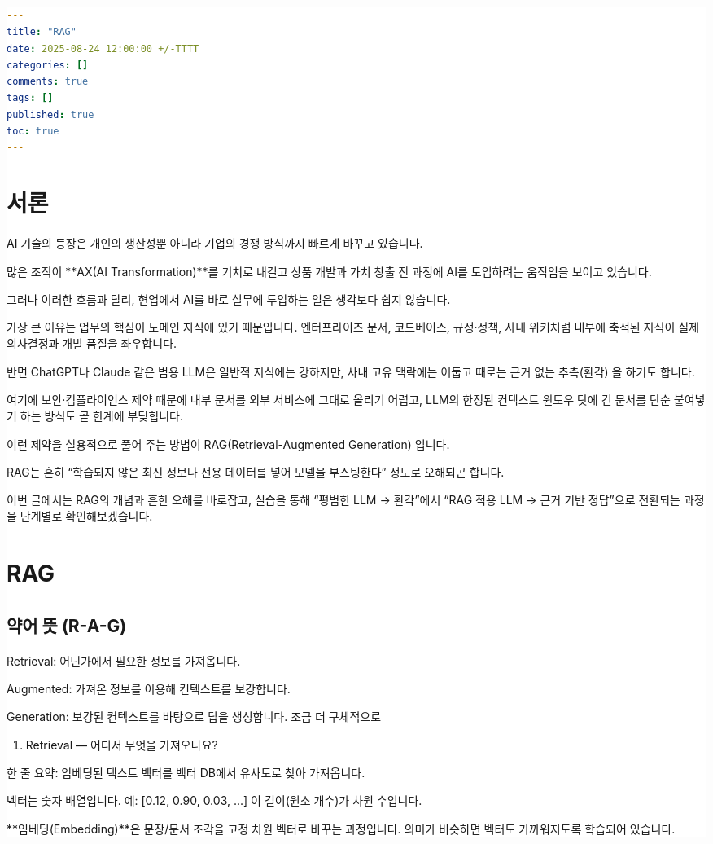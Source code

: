 ```yaml
---
title: "RAG"
date: 2025-08-24 12:00:00 +/-TTTT
categories: []
comments: true
tags: []
published: true
toc: true
---
```


# 서론

AI 기술의 등장은 개인의 생산성뿐 아니라 기업의 경쟁 방식까지 빠르게 바꾸고 있습니다.

많은 조직이 **AX(AI Transformation)**를 기치로 내걸고 상품 개발과 가치 창출 전 과정에 AI를 도입하려는 움직임을 보이고 있습니다.

그러나 이러한 흐름과 달리, 현업에서 AI를 바로 실무에 투입하는 일은 생각보다 쉽지 않습니다.

가장 큰 이유는 업무의 핵심이 도메인 지식에 있기 때문입니다. 엔터프라이즈 문서, 코드베이스, 규정·정책, 사내 위키처럼 내부에 축적된 지식이 실제 의사결정과 개발 품질을 좌우합니다.

반면 ChatGPT나 Claude 같은 범용 LLM은 일반적 지식에는 강하지만, 사내 고유 맥락에는 어둡고 때로는 근거 없는 추측(환각) 을 하기도 합니다.

여기에 보안·컴플라이언스 제약 때문에 내부 문서를 외부 서비스에 그대로 올리기 어렵고, LLM의 한정된 컨텍스트 윈도우 탓에 긴 문서를 단순 붙여넣기 하는 방식도 곧 한계에 부딪힙니다.

이런 제약을 실용적으로 풀어 주는 방법이 RAG(Retrieval-Augmented Generation) 입니다.

RAG는 흔히 “학습되지 않은 최신 정보나 전용 데이터를 넣어 모델을 부스팅한다” 정도로 오해되곤 합니다.

이번 글에서는 RAG의 개념과 흔한 오해를 바로잡고, 실습을 통해 “평범한 LLM → 환각”에서 “RAG 적용 LLM → 근거 기반 정답”으로 전환되는 과정을 단계별로 확인해보겠습니다.

# RAG

## 약어 뜻 (R-A-G)

Retrieval: 어딘가에서 필요한 정보를 가져옵니다.

Augmented: 가져온 정보를 이용해 컨텍스트를 보강합니다.

Generation: 보강된 컨텍스트를 바탕으로 답을 생성합니다.
조금 더 구체적으로

1. Retrieval — 어디서 무엇을 가져오나요?

한 줄 요약: 임베딩된 텍스트 벡터를 벡터 DB에서 유사도로 찾아 가져옵니다.

벡터는 숫자 배열입니다. 예: [0.12, 0.90, 0.03, ...]
이 길이(원소 개수)가 차원 수입니다.

**임베딩(Embedding)**은 문장/문서 조각을 고정 차원 벡터로 바꾸는 과정입니다.
의미가 비슷하면 벡터도 가까워지도록 학습되어 있습니다.
